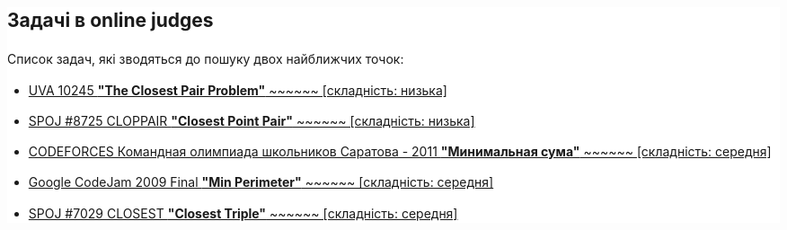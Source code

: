 ## Задачі в online judges

Список задач, які зводяться до пошуку двох найближчих точок:

* [ UVA 10245 **"The Closest Pair Problem"** ~~~~~~ [складність: низька] ](http://uva.onlinejudge.org/index.php?option=onlinejudge&page=show_problem&problem=1186)

* [ SPOJ #8725 CLOPPAIR **"Closest Point Pair"** ~~~~~~ [складність: низька] ](http://www.spoj.pl/problems/CLOPPAIR/)

* [ CODEFORCES Командная олимпиада школьников Саратова - 2011 **"Минимальная сума"** ~~~~~~ [складність: середня] ](http://codeforces.ru/contest/120/problem/J)

* [ Google CodeJam 2009 Final **"Min Perimeter"** ~~~~~~ [складність: середня] ](http://code.google.com/codejam/contest/311101/dashboard#s=a&a=1)

* [ SPOJ #7029 CLOSEST **"Closest Triple"** ~~~~~~ [складність: середня] ](https://www.spoj.pl/problems/CLOSEST/)

